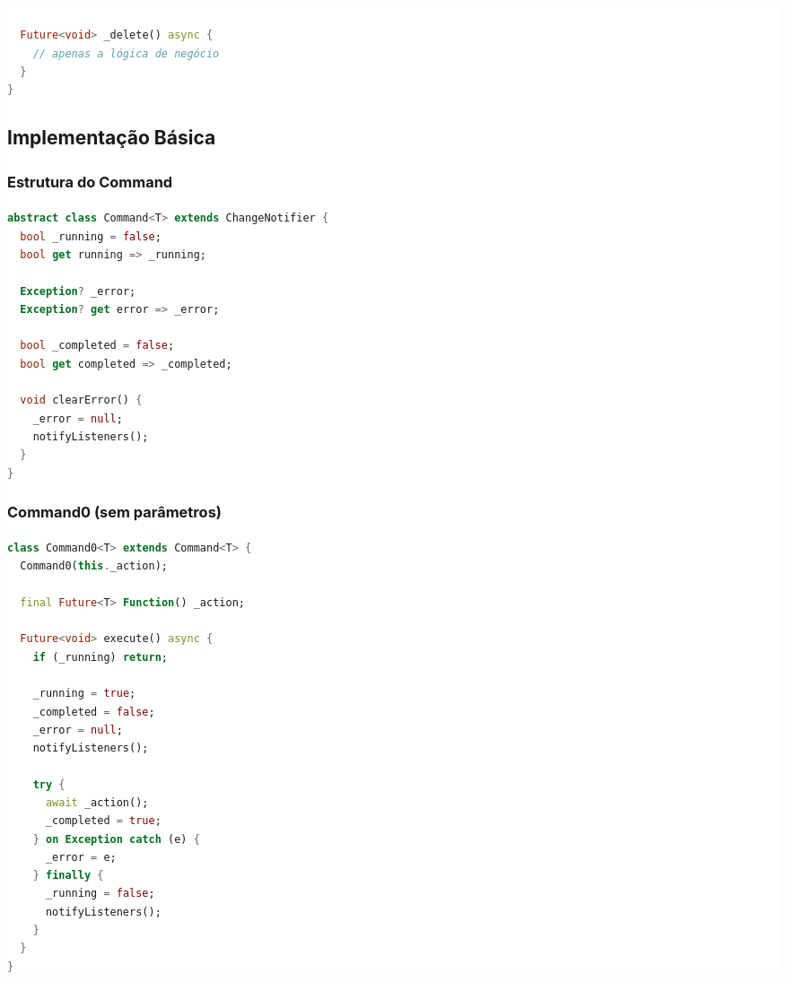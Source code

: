 ```dart

  Future<void> _delete() async {
    // apenas a lógica de negócio
  }
}
```

## Implementação Básica

### Estrutura do Command

```dart
abstract class Command<T> extends ChangeNotifier {
  bool _running = false;
  bool get running => _running;

  Exception? _error;
  Exception? get error => _error;

  bool _completed = false;
  bool get completed => _completed;

  void clearError() {
    _error = null;
    notifyListeners();
  }
}
```

### Command0 (sem parâmetros)

```dart
class Command0<T> extends Command<T> {
  Command0(this._action);

  final Future<T> Function() _action;

  Future<void> execute() async {
    if (_running) return;

    _running = true;
    _completed = false;
    _error = null;
    notifyListeners();

    try {
      await _action();
      _completed = true;
    } on Exception catch (e) {
      _error = e;
    } finally {
      _running = false;
      notifyListeners();
    }
  }
}
```
